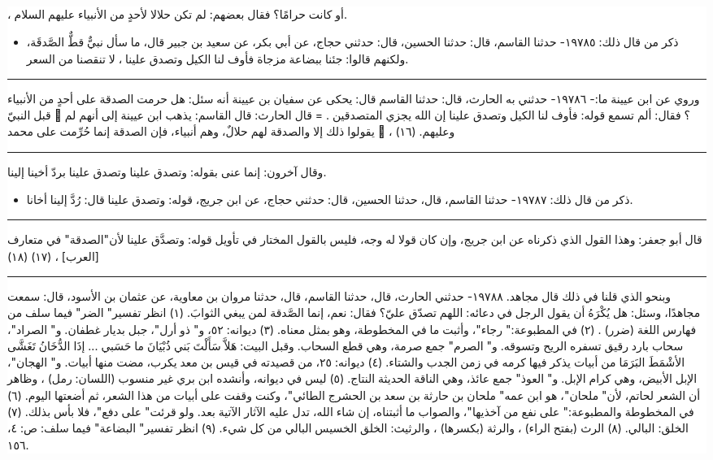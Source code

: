 ، أو كانت حرامًا؟
فقال بعضهم: لم تكن حلالا لأحدٍ من الأنبياء عليهم السلام.
* ذكر من قال ذلك:
١٩٧٨٥- حدثنا القاسم، قال: حدثنا الحسين، قال: حدثني حجاج، عن أبي بكر، عن سعيد بن جبير قال، ما سأل نبيٌّ قطٌّ الصَّدقَة، ولكنهم قالوا:
جئنا ببضاعة مزجاة فأوف لنا الكيل وتصدق علينا
، لا تنقصنا من السعر.
* * *
وروي عن ابن عيينة ما:-
١٩٧٨٦- حدثني به الحارث، قال: حدثنا القاسم قال: يحكى عن سفيان بن عيينة أنه سئل: هل حرمت الصدقة على أحدٍ من الأنبياء قبل النبيّ

؟ فقال: ألم تسمع قوله:
فأوف لنا الكيل وتصدق علينا إن الله يجزي المتصدقين
.
= قال الحارث: قال القاسم: يذهب ابن عيينة إلى أنهم لم يقولوا ذلك إلا والصدقة لهم حلالٌ، وهم أنبياء، فإن الصدقة إنما حُرِّمت على محمد

، وعليهم.
(١٦)
* * *
وقال آخرون: إنما عنى بقوله:
وتصدق علينا
وتصدق علينا بردّ أخينا إلينا.
* ذكر من قال ذلك:
١٩٧٨٧- حدثنا القاسم، قال، حدثنا الحسين، قال: حدثني حجاج، عن ابن جريج، قوله:
وتصدق علينا
قال: رُدَّ إلينا أخانا.
* * *
قال أبو جعفر: وهذا القول الذي ذكرناه عن ابن جريج، وإن كان قولا له وجه، فليس بالقول المختار في تأويل قوله:
وتصدَّق علينا
لأن"الصدقة" في متعارف [العرب] ،
(١٧)
(١٨)
* * *
وبنحو الذي قلنا في ذلك قال مجاهد.
١٩٧٨٨- حدثني الحارث، قال، حدثنا القاسم، قال، حدثنا مروان بن معاوية، عن عثمان بن الأسود، قال: سمعت مجاهدًا، وسئل: هل يُكْرَهُ أن يقول الرجل في دعائه: اللهم تصدّق عليّ؟ فقال: نعم، إنما الصَّدقة لمن يبغي الثوابَ.
(١)
انظر تفسير" الضر" فيما سلف من فهارس اللغة (ضرر) .
(٢)
في المطبوعة:" رجاء"، وأثبت ما في المخطوطة، وهو بمثل معناه.
(٣)
ديوانه: ٥٢، و" ذو أرل"، جبل بديار غطفان. و" الصراد"، سحاب بارد رقيق تسفره الريح وتسوقه. و" الصرم" جمع صرمة، وهي قطع السحاب. وقبل البيت: هَلاَّ سَأَلْتَ بَني ذُبْيَانَ ما حَسَبي ... إذَا الدُّخَانُ تَغَشَّى الأشْمَطَ البَرَمَا
من أبيات يذكر فيها كرمه في زمن الجدب والشتاء.
(٤)
ديوانه: ٢٥، من قصيدته في قيس بن معد يكرب، مضت منها أبيات. و" الهجان"، الإبل الأبيض، وهي كرام الإبل. و" العوذ" جمع عائذ، وهي الناقة الحديثة النتاج.
(٥)
ليس في ديوانه، وأنشده ابن بري غير منسوب (اللسان: رمل) ، وظاهر أن الشعر لحاتم، لأن" ملحان"، هو ابن عمه" ملحان بن حارثة بن سعد بن الحشرج الطائي"، وكنت وقفت على أبيات من هذا الشعر، ثم أضعتها اليوم.
(٦)
في المخطوطة والمطبوعة:" على نفع من آخذيها"، والصواب ما أثبتناه، إن شاء الله، تدل عليه الآثار الآتية بعد. ولو قرئت" على دفع"، فلا بأس بذلك.
(٧)
الخلق: البالي.
(٨)
الرث (بفتح الراء) ، والرثة (بكسرها) ، والرثيث: الخلق الخسيس البالي من كل شيء.
(٩)
انظر تفسير" البضاعة" فيما سلف: ص: ٤، ١٥٦.